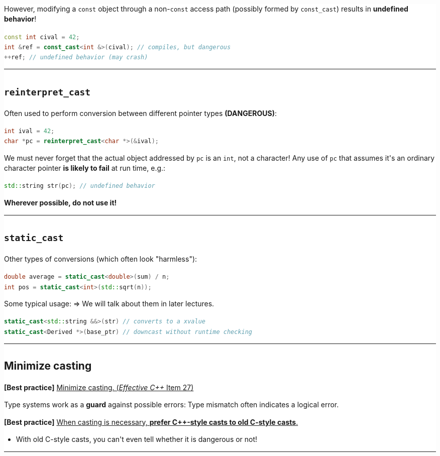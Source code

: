 However, modifying a `const` object through a non-`const` access path (possibly formed by `const_cast`) results in **undefined behavior**!

```cpp
const int cival = 42;
int &ref = const_cast<int &>(cival); // compiles, but dangerous
++ref; // undefined behavior (may crash)
```

---

## `reinterpret_cast`

Often used to perform conversion between different pointer types **(DANGEROUS)**:

```cpp
int ival = 42;
char *pc = reinterpret_cast<char *>(&ival);
```

We must never forget that the actual object addressed by `pc` is an `int`, not a character! Any use of `pc` that assumes it's an ordinary character pointer **is likely to fail** at run time, e.g.:

```cpp
std::string str(pc); // undefined behavior
```

**Wherever possible, do not use it!**

---

## `static_cast`

Other types of conversions (which often look "harmless"):

```cpp
double average = static_cast<double>(sum) / n;
int pos = static_cast<int>(std::sqrt(n));
```

Some typical usage: $\Rightarrow$ We will talk about them in later lectures.

```cpp
static_cast<std::string &&>(str) // converts to a xvalue
static_cast<Derived *>(base_ptr) // downcast without runtime checking
```

---

## Minimize casting

**[Best practice]** <u>Minimize casting. (*Effective C++* Item 27)</u>

Type systems work as a **guard** against possible errors: Type mismatch often indicates a logical error.

**[Best practice]** <u>When casting is necessary, **prefer C++-style casts to old C-style casts**.</u>
- With old C-style casts, you can't even tell whether it is dangerous or not!

---